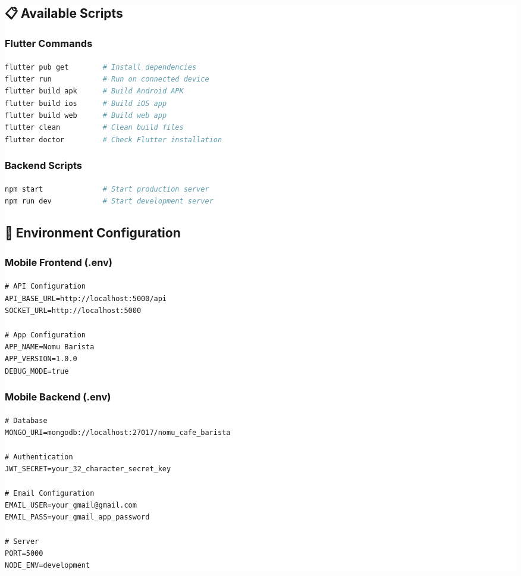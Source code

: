 ## 📋 Available Scripts

### Flutter Commands
```bash
flutter pub get        # Install dependencies
flutter run            # Run on connected device
flutter build apk      # Build Android APK
flutter build ios      # Build iOS app
flutter build web      # Build web app
flutter clean          # Clean build files
flutter doctor         # Check Flutter installation
```

### Backend Scripts
```bash
npm start              # Start production server
npm run dev            # Start development server
```

## 🔧 Environment Configuration

### Mobile Frontend (.env)
```env
# API Configuration
API_BASE_URL=http://localhost:5000/api
SOCKET_URL=http://localhost:5000

# App Configuration
APP_NAME=Nomu Barista
APP_VERSION=1.0.0
DEBUG_MODE=true
```

### Mobile Backend (.env)
```env
# Database
MONGO_URI=mongodb://localhost:27017/nomu_cafe_barista

# Authentication
JWT_SECRET=your_32_character_secret_key

# Email Configuration
EMAIL_USER=your_gmail@gmail.com
EMAIL_PASS=your_gmail_app_password

# Server
PORT=5000
NODE_ENV=development
```
